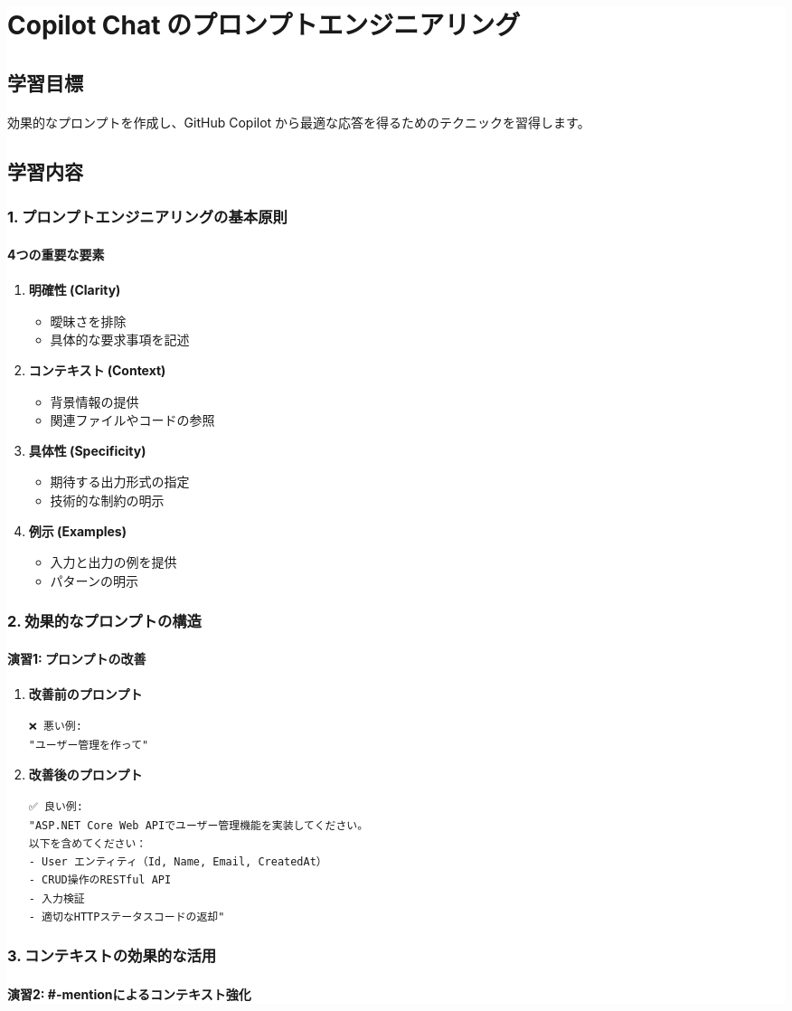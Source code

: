 # Copilot Chat のプロンプトエンジニアリング

## 学習目標
効果的なプロンプトを作成し、GitHub Copilot から最適な応答を得るためのテクニックを習得します。

## 学習内容

### 1. プロンプトエンジニアリングの基本原則

#### 4つの重要な要素

1. **明確性 (Clarity)**
   - 曖昧さを排除
   - 具体的な要求事項を記述

2. **コンテキスト (Context)**
   - 背景情報の提供
   - 関連ファイルやコードの参照

3. **具体性 (Specificity)**
   - 期待する出力形式の指定
   - 技術的な制約の明示

4. **例示 (Examples)**
   - 入力と出力の例を提供
   - パターンの明示

### 2. 効果的なプロンプトの構造

#### 演習1: プロンプトの改善

1. **改善前のプロンプト**
   ```
   ❌ 悪い例:
   "ユーザー管理を作って"
   ```

2. **改善後のプロンプト**
   ```
   ✅ 良い例:
   "ASP.NET Core Web APIでユーザー管理機能を実装してください。
   以下を含めてください：
   - User エンティティ（Id, Name, Email, CreatedAt）
   - CRUD操作のRESTful API
   - 入力検証
   - 適切なHTTPステータスコードの返却"
   ```

### 3. コンテキストの効果的な活用

#### 演習2: #-mentionによるコンテキスト強化
